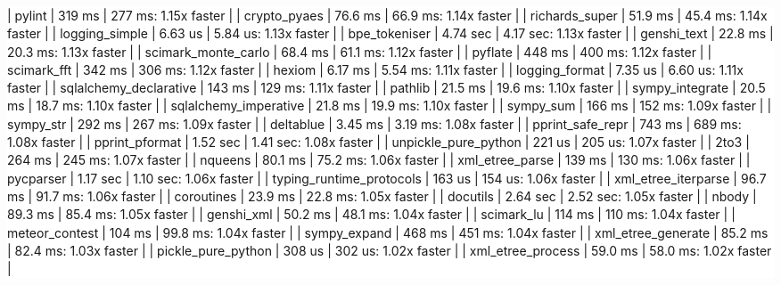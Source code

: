 | pylint                     | 319 ms                                                 | 277 ms: 1.15x faster                                                   |
| crypto_pyaes               | 76.6 ms                                                | 66.9 ms: 1.14x faster                                                  |
| richards_super             | 51.9 ms                                                | 45.4 ms: 1.14x faster                                                  |
| logging_simple             | 6.63 us                                                | 5.84 us: 1.13x faster                                                  |
| bpe_tokeniser              | 4.74 sec                                               | 4.17 sec: 1.13x faster                                                 |
| genshi_text                | 22.8 ms                                                | 20.3 ms: 1.13x faster                                                  |
| scimark_monte_carlo        | 68.4 ms                                                | 61.1 ms: 1.12x faster                                                  |
| pyflate                    | 448 ms                                                 | 400 ms: 1.12x faster                                                   |
| scimark_fft                | 342 ms                                                 | 306 ms: 1.12x faster                                                   |
| hexiom                     | 6.17 ms                                                | 5.54 ms: 1.11x faster                                                  |
| logging_format             | 7.35 us                                                | 6.60 us: 1.11x faster                                                  |
| sqlalchemy_declarative     | 143 ms                                                 | 129 ms: 1.11x faster                                                   |
| pathlib                    | 21.5 ms                                                | 19.6 ms: 1.10x faster                                                  |
| sympy_integrate            | 20.5 ms                                                | 18.7 ms: 1.10x faster                                                  |
| sqlalchemy_imperative      | 21.8 ms                                                | 19.9 ms: 1.10x faster                                                  |
| sympy_sum                  | 166 ms                                                 | 152 ms: 1.09x faster                                                   |
| sympy_str                  | 292 ms                                                 | 267 ms: 1.09x faster                                                   |
| deltablue                  | 3.45 ms                                                | 3.19 ms: 1.08x faster                                                  |
| pprint_safe_repr           | 743 ms                                                 | 689 ms: 1.08x faster                                                   |
| pprint_pformat             | 1.52 sec                                               | 1.41 sec: 1.08x faster                                                 |
| unpickle_pure_python       | 221 us                                                 | 205 us: 1.07x faster                                                   |
| 2to3                       | 264 ms                                                 | 245 ms: 1.07x faster                                                   |
| nqueens                    | 80.1 ms                                                | 75.2 ms: 1.06x faster                                                  |
| xml_etree_parse            | 139 ms                                                 | 130 ms: 1.06x faster                                                   |
| pycparser                  | 1.17 sec                                               | 1.10 sec: 1.06x faster                                                 |
| typing_runtime_protocols   | 163 us                                                 | 154 us: 1.06x faster                                                   |
| xml_etree_iterparse        | 96.7 ms                                                | 91.7 ms: 1.06x faster                                                  |
| coroutines                 | 23.9 ms                                                | 22.8 ms: 1.05x faster                                                  |
| docutils                   | 2.64 sec                                               | 2.52 sec: 1.05x faster                                                 |
| nbody                      | 89.3 ms                                                | 85.4 ms: 1.05x faster                                                  |
| genshi_xml                 | 50.2 ms                                                | 48.1 ms: 1.04x faster                                                  |
| scimark_lu                 | 114 ms                                                 | 110 ms: 1.04x faster                                                   |
| meteor_contest             | 104 ms                                                 | 99.8 ms: 1.04x faster                                                  |
| sympy_expand               | 468 ms                                                 | 451 ms: 1.04x faster                                                   |
| xml_etree_generate         | 85.2 ms                                                | 82.4 ms: 1.03x faster                                                  |
| pickle_pure_python         | 308 us                                                 | 302 us: 1.02x faster                                                   |
| xml_etree_process          | 59.0 ms                                                | 58.0 ms: 1.02x faster                                                  |